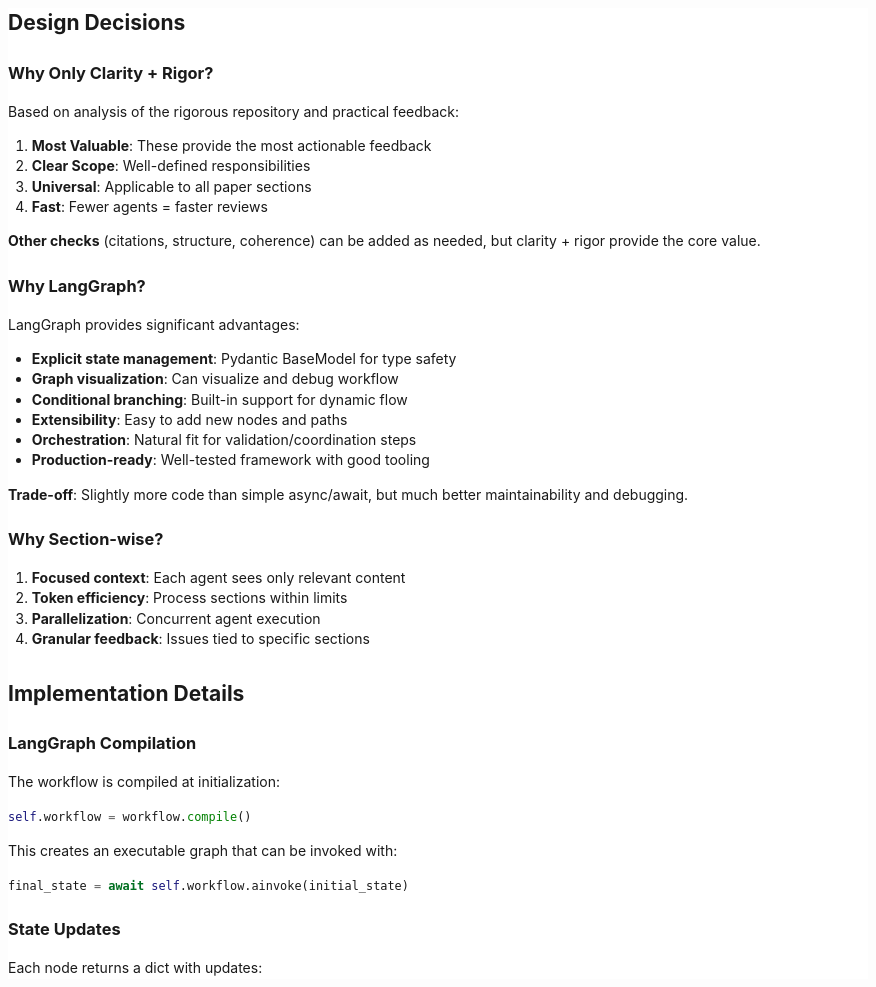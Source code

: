 ## Design Decisions

### Why Only Clarity + Rigor?

Based on analysis of the rigorous repository and practical feedback:

1. **Most Valuable**: These provide the most actionable feedback
2. **Clear Scope**: Well-defined responsibilities
3. **Universal**: Applicable to all paper sections
4. **Fast**: Fewer agents = faster reviews

**Other checks** (citations, structure, coherence) can be added as needed, but clarity + rigor provide the core value.

### Why LangGraph?

LangGraph provides significant advantages:
- **Explicit state management**: Pydantic BaseModel for type safety
- **Graph visualization**: Can visualize and debug workflow
- **Conditional branching**: Built-in support for dynamic flow
- **Extensibility**: Easy to add new nodes and paths
- **Orchestration**: Natural fit for validation/coordination steps
- **Production-ready**: Well-tested framework with good tooling

**Trade-off**: Slightly more code than simple async/await, but much better maintainability and debugging.

### Why Section-wise?

1. **Focused context**: Each agent sees only relevant content
2. **Token efficiency**: Process sections within limits
3. **Parallelization**: Concurrent agent execution
4. **Granular feedback**: Issues tied to specific sections

## Implementation Details

### LangGraph Compilation

The workflow is compiled at initialization:

```python
self.workflow = workflow.compile()
```

This creates an executable graph that can be invoked with:

```python
final_state = await self.workflow.ainvoke(initial_state)
```

### State Updates

Each node returns a dict with updates:
